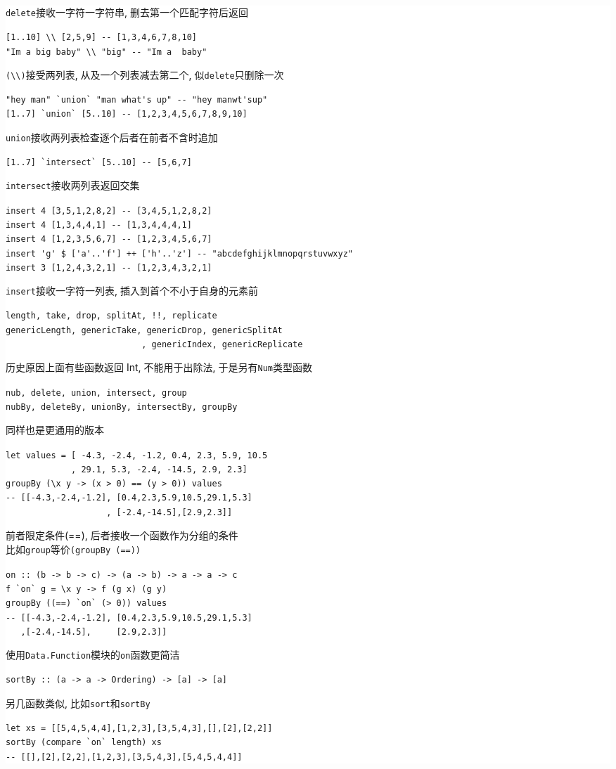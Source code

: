 `delete`接收一字符一字符串, 删去第一个匹配字符后返回  

    [1..10] \\ [2,5,9] -- [1,3,4,6,7,8,10]
    "Im a big baby" \\ "big" -- "Im a  baby"

`(\\)`接受两列表, 从及一个列表减去第二个, 似`delete`只删除一次  

    "hey man" `union` "man what's up" -- "hey manwt'sup"
    [1..7] `union` [5..10] -- [1,2,3,4,5,6,7,8,9,10]

`union`接收两列表检查逐个后者在前者不含时追加  

    [1..7] `intersect` [5..10] -- [5,6,7]

`intersect`接收两列表返回交集  

    insert 4 [3,5,1,2,8,2] -- [3,4,5,1,2,8,2]
    insert 4 [1,3,4,4,1] -- [1,3,4,4,4,1]
    insert 4 [1,2,3,5,6,7] -- [1,2,3,4,5,6,7]
    insert 'g' $ ['a'..'f'] ++ ['h'..'z'] -- "abcdefghijklmnopqrstuvwxyz"
    insert 3 [1,2,4,3,2,1] -- [1,2,3,4,3,2,1]

`insert`接收一字符一列表, 插入到首个不小于自身的元素前  

    length, take, drop, splitAt, !!, replicate
    genericLength, genericTake, genericDrop, genericSplitAt
                               , genericIndex, genericReplicate

历史原因上面有些函数返回 Int, 不能用于出除法, 于是另有`Num`类型函数  

    nub, delete, union, intersect, group
    nubBy, deleteBy, unionBy, intersectBy, groupBy

同样也是更通用的版本  

    let values = [ -4.3, -2.4, -1.2, 0.4, 2.3, 5.9, 10.5
                 , 29.1, 5.3, -2.4, -14.5, 2.9, 2.3]
    groupBy (\x y -> (x > 0) == (y > 0)) values
    -- [[-4.3,-2.4,-1.2], [0.4,2.3,5.9,10.5,29.1,5.3]
                        , [-2.4,-14.5],[2.9,2.3]]

前者限定条件(==), 后者接收一个函数作为分组的条件  
比如`group`等价`(groupBy (==))`  

    on :: (b -> b -> c) -> (a -> b) -> a -> a -> c
    f `on` g = \x y -> f (g x) (g y)
    groupBy ((==) `on` (> 0)) values
    -- [[-4.3,-2.4,-1.2], [0.4,2.3,5.9,10.5,29.1,5.3]
       ,[-2.4,-14.5],     [2.9,2.3]]

使用`Data.Function`模块的`on`函数更简洁  

    sortBy :: (a -> a -> Ordering) -> [a] -> [a]

另几函数类似, 比如`sort`和`sortBy`  

    let xs = [[5,4,5,4,4],[1,2,3],[3,5,4,3],[],[2],[2,2]]
    sortBy (compare `on` length) xs
    -- [[],[2],[2,2],[1,2,3],[3,5,4,3],[5,4,5,4,4]]
